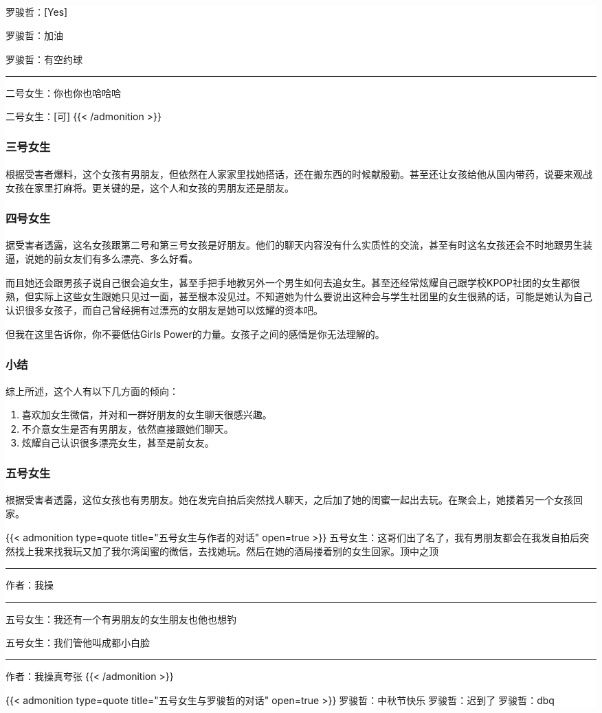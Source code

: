 罗骏哲：[Yes]

罗骏哲：加油

罗骏哲：有空约球

***

二号女生：你也你也哈哈哈

二号女生：[可]
{{< /admonition >}}

### 三号女生

根据受害者爆料，这个女孩有男朋友，但依然在人家家里找她搭话，还在搬东西的时候献殷勤。甚至还让女孩给他从国内带药，说要来观战女孩在家里打麻将。更关键的是，这个人和女孩的男朋友还是朋友。

### 四号女生

据受害者透露，这名女孩跟第二号和第三号女孩是好朋友。他们的聊天内容没有什么实质性的交流，甚至有时这名女孩还会不时地跟男生装逼，说她的前女友们有多么漂亮、多么好看。

而且她还会跟男孩子说自己很会追女生，甚至手把手地教另外一个男生如何去追女生。甚至还经常炫耀自己跟学校KPOP社团的女生都很熟，但实际上这些女生跟她只见过一面，甚至根本没见过。不知道她为什么要说出这种会与学生社团里的女生很熟的话，可能是她认为自己认识很多女孩子，而自己曾经拥有过漂亮的女朋友是她可以炫耀的资本吧。

但我在这里告诉你，你不要低估Girls Power的力量。女孩子之间的感情是你无法理解的。

### 小结 

综上所述，这个人有以下几方面的倾向：

1. 喜欢加女生微信，并对和一群好朋友的女生聊天很感兴趣。
2. 不介意女生是否有男朋友，依然直接跟她们聊天。
3. 炫耀自己认识很多漂亮女生，甚至是前女友。

### 五号女生

根据受害者透露，这位女孩也有男朋友。她在发完自拍后突然找人聊天，之后加了她的闺蜜一起出去玩。在聚会上，她搂着另一个女孩回家。

{{< admonition type=quote title="五号女生与作者的对话" open=true >}}
五号女生：这哥们出了名了，我有男朋友都会在我发自拍后突然找上我来找我玩又加了我尔湾闺蜜的微信，去找她玩。然后在她的酒局搂着别的女生回家。顶中之顶

***

作者：我操

***

五号女生：我还有一个有男朋友的女生朋友也他也想钓

五号女生：我们管他叫成都小白脸

***

作者：我操真夸张
{{< /admonition >}}

{{< admonition type=quote title="五号女生与罗骏哲的对话" open=true >}}
罗骏哲：中秋节快乐
罗骏哲：迟到了
罗骏哲：dbq
